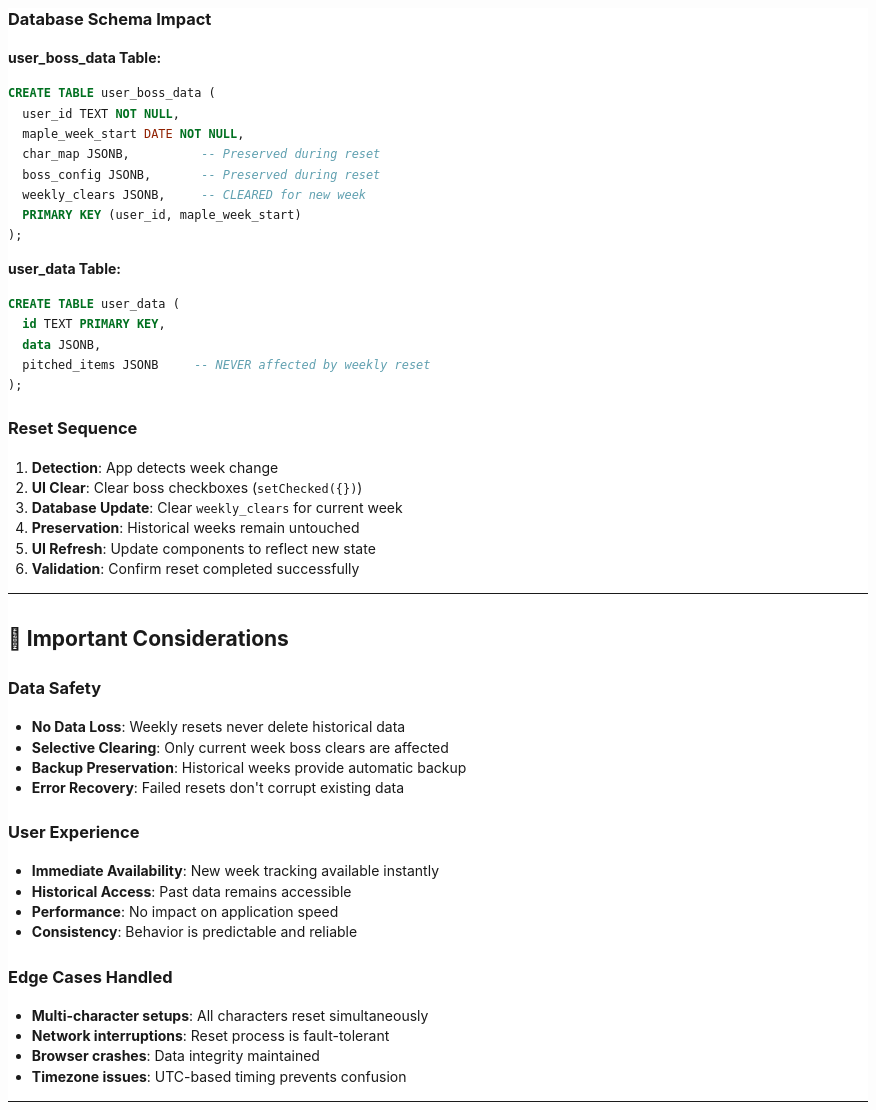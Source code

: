 ### Database Schema Impact

**user_boss_data Table:**
```sql
CREATE TABLE user_boss_data (
  user_id TEXT NOT NULL,
  maple_week_start DATE NOT NULL,
  char_map JSONB,          -- Preserved during reset
  boss_config JSONB,       -- Preserved during reset  
  weekly_clears JSONB,     -- CLEARED for new week
  PRIMARY KEY (user_id, maple_week_start)
);
```

**user_data Table:**
```sql
CREATE TABLE user_data (
  id TEXT PRIMARY KEY,
  data JSONB,
  pitched_items JSONB     -- NEVER affected by weekly reset
);
```

### Reset Sequence

1. **Detection**: App detects week change
2. **UI Clear**: Clear boss checkboxes (`setChecked({})`)
3. **Database Update**: Clear `weekly_clears` for current week
4. **Preservation**: Historical weeks remain untouched
5. **UI Refresh**: Update components to reflect new state
6. **Validation**: Confirm reset completed successfully

---

## 🚨 Important Considerations

### Data Safety
- **No Data Loss**: Weekly resets never delete historical data
- **Selective Clearing**: Only current week boss clears are affected
- **Backup Preservation**: Historical weeks provide automatic backup
- **Error Recovery**: Failed resets don't corrupt existing data

### User Experience
- **Immediate Availability**: New week tracking available instantly
- **Historical Access**: Past data remains accessible
- **Performance**: No impact on application speed
- **Consistency**: Behavior is predictable and reliable

### Edge Cases Handled
- **Multi-character setups**: All characters reset simultaneously
- **Network interruptions**: Reset process is fault-tolerant
- **Browser crashes**: Data integrity maintained
- **Timezone issues**: UTC-based timing prevents confusion

---